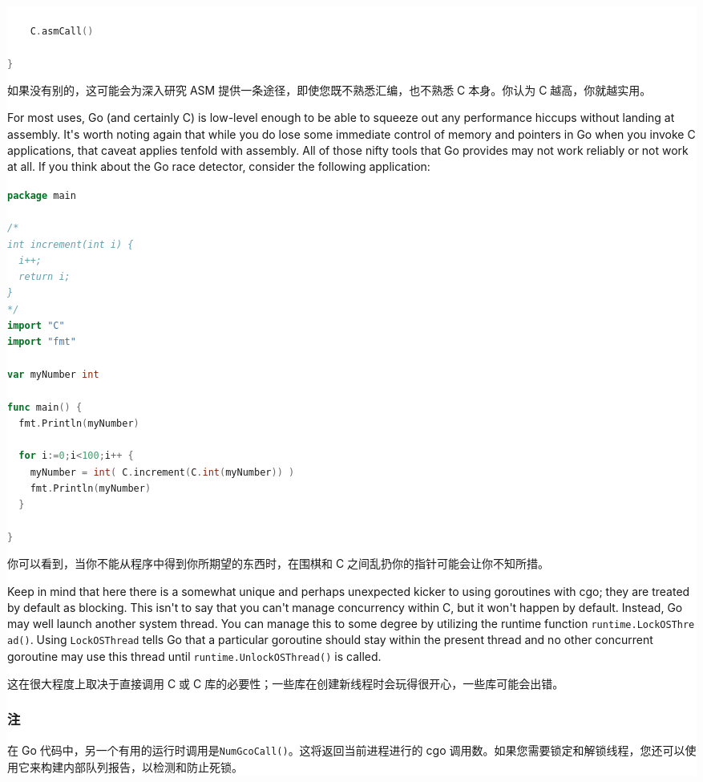 ```go

    C.asmCall()

}
```

如果没有别的，这可能会为深入研究 ASM 提供一条途径，即使您既不熟悉汇编，也不熟悉 C 本身。你认为 C 越高，你就越实用。

For most uses, Go (and certainly C) is low-level enough to be able to squeeze out any performance hiccups without landing at assembly. It's worth noting again that while you do lose some immediate control of memory and pointers in Go when you invoke C applications, that caveat applies tenfold with assembly. All of those nifty tools that Go provides may not work reliably or not work at all. If you think about the Go race detector, consider the following application:

```go
package main

/*
int increment(int i) {
  i++;
  return i;
}
*/
import "C"
import "fmt"

var myNumber int

func main() {
  fmt.Println(myNumber)

  for i:=0;i<100;i++ {
    myNumber = int( C.increment(C.int(myNumber)) )
    fmt.Println(myNumber)
  }

}
```

你可以看到，当你不能从程序中得到你所期望的东西时，在围棋和 C 之间乱扔你的指针可能会让你不知所措。

Keep in mind that here there is a somewhat unique and perhaps unexpected kicker to using goroutines with cgo; they are treated by default as blocking. This isn't to say that you can't manage concurrency within C, but it won't happen by default. Instead, Go may well launch another system thread. You can manage this to some degree by utilizing the runtime function `runtime.LockOSThread()`. Using `LockOSThread` tells Go that a particular goroutine should stay within the present thread and no other concurrent goroutine may use this thread until `runtime.UnlockOSThread()` is called.

这在很大程度上取决于直接调用 C 或 C 库的必要性；一些库在创建新线程时会玩得很开心，一些库可能会出错。

### 注

在 Go 代码中，另一个有用的运行时调用是`NumGcoCall()`。这将返回当前进程进行的 cgo 调用数。如果您需要锁定和解锁线程，您还可以使用它来构建内部队列报告，以检测和防止死锁。
